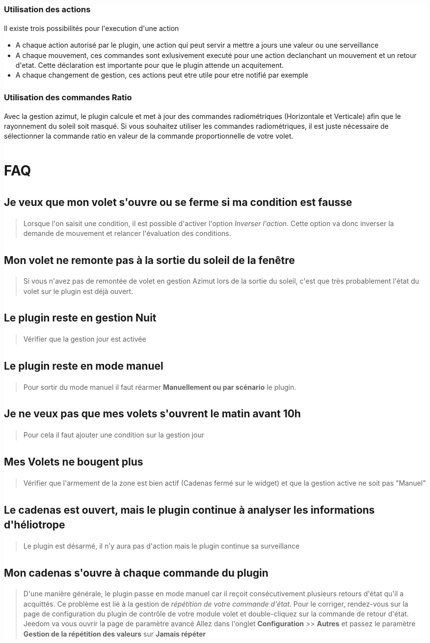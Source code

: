 ### Utilisation des actions

Il existe trois possibilités pour l'execution d'une action

* A chaque action autorisé par le plugin, une action qui peut servir a mettre a jours une valeur ou une serveillance
* A chaque mouvement, ces commandes sont exlusivement executé pour une action declanchant un mouvement et un retour d'etat. Cette déclaration est importante pour que le plugin attende un acquitement.
* A chaque changement de gestion, ces actions peut etre utile pour etre notifié par exemple

### Utilisation des commandes Ratio

Avec la gestion azimut, le plugin calcule et met à jour des commandes radiométriques (Horizontale et Verticale) afin que le rayonnement du soleil soit masqué.
Si vous souhaitez utiliser les commandes radiométriques, il est juste nécessaire de sélectionner la commande ratio en valeur de la commande proportionnelle de votre volet.

FAQ
===

Je veux que mon volet s'ouvre ou se ferme si ma condition est fausse
---
> Lorsque l'on saisit une condition, il est possible d'activer l'option *Inverser l'action*.
Cette option va donc inverser la demande de mouvement et relancer l'évaluation des conditions.

Mon volet ne remonte pas à la sortie du soleil de la fenêtre
---
> Si vous n'avez pas de remontée de volet en gestion Azimut lors de la sortie du soleil, c'est que très probablement l'état du volet sur le plugin est déjà ouvert.

Le plugin reste en gestion Nuit
---
> Vérifier que la gestion jour est activée

Le plugin reste en mode manuel
---
> Pour sortir du mode manuel il faut réarmer **Manuellement ou par scénario** le plugin.

Je ne veux pas que mes volets s'ouvrent le matin avant 10h
---
> Pour cela il faut ajouter une condition sur la gestion jour

Mes Volets ne bougent plus
---
> Vérifier que l'armement de la zone est bien actif (Cadenas fermé sur le widget) et que la gestion active ne soit pas "Manuel"

Le cadenas est ouvert, mais le plugin continue à analyser les informations d'héliotrope
---
> Le plugin est désarmé, il n'y aura pas d'action mais le plugin continue sa surveillance

Mon cadenas s'ouvre à chaque commande du plugin
---
> D'une manière générale, le plugin passe en mode manuel car il reçoit consécutivement plusieurs retours d'état qu'il a acquittés.
Ce problème est lié à la gestion de *répétition de votre commande d'état*.
Pour le corriger, rendez-vous sur la page de configuration du plugin de contrôle de votre module volet et double-cliquez sur la commande de retour d'état.
Jeedom va vous ouvrir la page de paramètre avancé
Allez dans l'onglet **Configuration** >> **Autres** et passez le paramètre **Gestion de la répétition des valeurs** sur **Jamais répéter**

